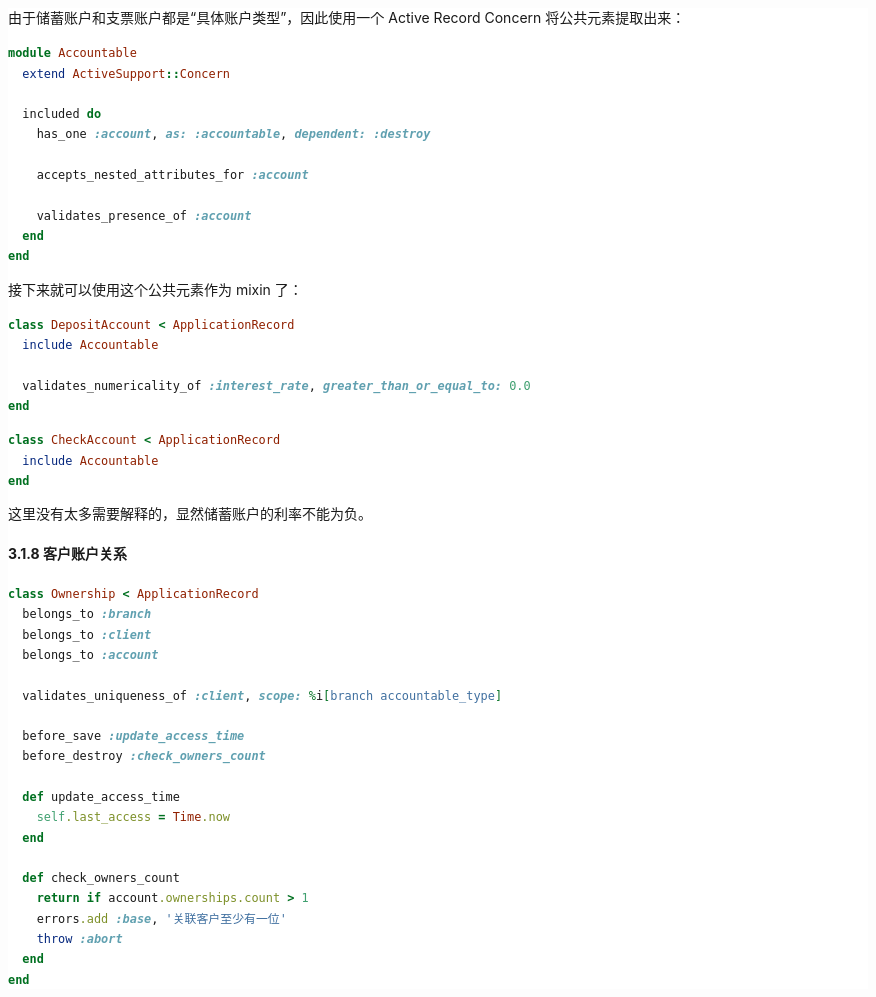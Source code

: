 由于储蓄账户和支票账户都是“具体账户类型”，因此使用一个 Active Record Concern 将公共元素提取出来：

```ruby
module Accountable
  extend ActiveSupport::Concern

  included do
    has_one :account, as: :accountable, dependent: :destroy

    accepts_nested_attributes_for :account

    validates_presence_of :account
  end
end
```

接下来就可以使用这个公共元素作为 mixin 了：

```ruby
class DepositAccount < ApplicationRecord
  include Accountable

  validates_numericality_of :interest_rate, greater_than_or_equal_to: 0.0
end
```

```ruby
class CheckAccount < ApplicationRecord
  include Accountable
end
```

这里没有太多需要解释的，显然储蓄账户的利率不能为负。

#### 3.1.8 客户账户关系

```ruby
class Ownership < ApplicationRecord
  belongs_to :branch
  belongs_to :client
  belongs_to :account

  validates_uniqueness_of :client, scope: %i[branch accountable_type]

  before_save :update_access_time
  before_destroy :check_owners_count

  def update_access_time
    self.last_access = Time.now
  end

  def check_owners_count
    return if account.ownerships.count > 1
    errors.add :base, '关联客户至少有一位'
    throw :abort
  end
end
```
